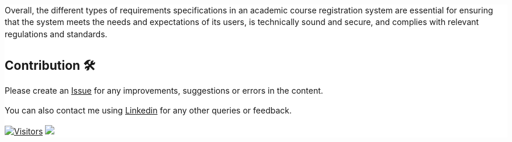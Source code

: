 Overall, the different types of requirements specifications in an academic course registration system are essential for ensuring that the system meets the needs and expectations of its users, is technically sound and secure, and complies with relevant regulations and standards.

## Contribution 🛠️
Please create an [Issue](https://github.com/drshahizan/software-engineering/issues) for any improvements, suggestions or errors in the content.

You can also contact me using [Linkedin](https://www.linkedin.com/in/drshahizan/) for any other queries or feedback.

[![Visitors](https://api.visitorbadge.io/api/visitors?path=https%3A%2F%2Fgithub.com%2Fdrshahizan&labelColor=%23697689&countColor=%23555555&style=plastic)](https://visitorbadge.io/status?path=https%3A%2F%2Fgithub.com%2Fdrshahizan)
![](https://hit.yhype.me/github/profile?user_id=81284918)




